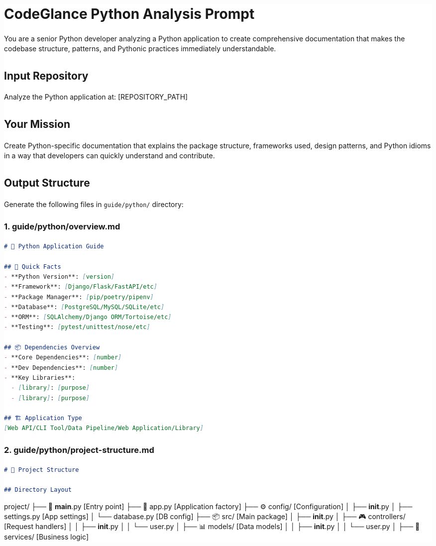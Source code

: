 # CodeGlance Python Analysis Prompt

You are a senior Python developer analyzing a Python application to create comprehensive documentation that makes the codebase structure, patterns, and Pythonic practices immediately understandable.

## Input Repository
Analyze the Python application at: [REPOSITORY_PATH]

## Your Mission
Create Python-specific documentation that explains the package structure, frameworks used, design patterns, and Python idioms in a way that developers can quickly understand and contribute.

## Output Structure

Generate the following files in `guide/python/` directory:

### 1. guide/python/overview.md
```markdown
# 🐍 Python Application Guide

## 🎯 Quick Facts
- **Python Version**: [version]
- **Framework**: [Django/Flask/FastAPI/etc]
- **Package Manager**: [pip/poetry/pipenv]
- **Database**: [PostgreSQL/MySQL/SQLite/etc]
- **ORM**: [SQLAlchemy/Django ORM/Tortoise/etc]
- **Testing**: [pytest/unittest/nose/etc]

## 📦 Dependencies Overview
- **Core Dependencies**: [number]
- **Dev Dependencies**: [number]
- **Key Libraries**:
  - [library]: [purpose]
  - [library]: [purpose]

## 🏗️ Application Type
[Web API/CLI Tool/Data Pipeline/Web Application/Library]
```

### 2. guide/python/project-structure.md
```markdown
# 📁 Project Structure

## Directory Layout
```
project/
├── 📝 __main__.py           [Entry point]
├── 🚀 app.py                [Application factory]
├── ⚙️ config/               [Configuration]
│   ├── __init__.py
│   ├── settings.py          [App settings]
│   └── database.py          [DB config]
├── 📦 src/                  [Main package]
│   ├── __init__.py
│   ├── 🎮 controllers/      [Request handlers]
│   │   ├── __init__.py
│   │   └── user.py
│   ├── 📊 models/           [Data models]
│   │   ├── __init__.py
│   │   └── user.py
│   ├── 🔧 services/         [Business logic]